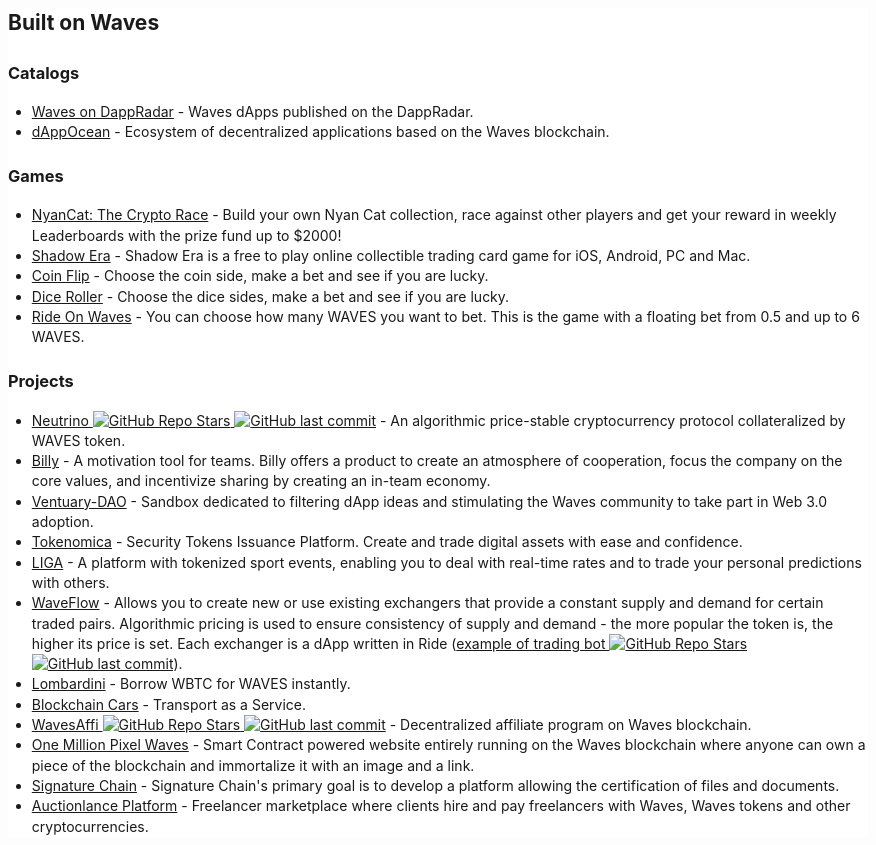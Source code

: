 ## Built on Waves

### Catalogs

- [Waves on DappRadar](https://dappradar.com/rankings/protocol/waves) - Waves dApps published on the DappRadar.
- [dAppOcean](https://www.dappocean.io/) - Ecosystem of decentralized applications based on the Waves blockchain.

### Games
- [NyanCat: The Crypto Race](https://nyancat.io/) - Build your own Nyan Cat collection, race against other players and get your reward in weekly Leaderboards with the prize fund up to $2000!
- [Shadow Era](http://www.shadowera.com/) - Shadow Era is a free to play online collectible trading card game for iOS, Android, PC and Mac.
- [Coin Flip](https://www.coin-flip.io/) - Choose the coin side, make a bet and see if you are lucky.
- [Dice Roller](https://www.dice-roller.io/) - Choose the dice sides, make a bet and see if you are lucky.
- [Ride On Waves](https://www.waves-rider.io/) - You can choose how many WAVES you want to bet. This is the game with a floating bet from 0.5 and up to 6 WAVES.

### Projects

- [Neutrino ![GitHub Repo Stars](https://img.shields.io/github/stars/ventuary-lab/neutrino-contract) ![GitHub last commit](https://img.shields.io/github/last-commit/ventuary-lab/neutrino-contract)](https://github.com/ventuary-lab/neutrino-contract) - An algorithmic price-stable cryptocurrency protocol collateralized by WAVES token.
- [Billy](https://iambilly.app) - A motivation tool for teams. Billy offers a product to create an atmosphere of cooperation, focus the company on the core values, and incentivize sharing by creating an in-team economy.
- [Ventuary-DAO](https://alpha.ventuary.space/) - Sandbox dedicated to filtering dApp ideas and stimulating the Waves community to take part in Web 3.0 adoption.
- [Tokenomica](https://tokenomica.com/) - Security Tokens Issuance Platform. Create and trade digital assets with ease and confidence.
- [LIGA](https://ligatokens.io/) - A platform with tokenized sport events, enabling you to deal with real-time rates and to trade your personal predictions with others.
- [WaveFlow](https://waveflow.xyz/) - Allows you to create new or use existing exchangers that provide a constant supply and demand for certain traded pairs. Algorithmic pricing is used to ensure consistency of supply and demand - the more popular the token is, the higher its price is set. Each exchanger is a dApp written in Ride ([example of trading bot ![GitHub Repo Stars](https://img.shields.io/github/stars/vlzhr/waveflow-trading-bot) ![GitHub last commit](https://img.shields.io/github/last-commit/vlzhr/waveflow-trading-bot)](https://github.com/vlzhr/waveflow-trading-bot)).
- [Lombardini](https://lombardini.io/) - Borrow WBTC for WAVES instantly.
- [Blockchain Cars](http://blockchaincars.io/) - Transport as a Service.
- [WavesAffi ![GitHub Repo Stars](https://img.shields.io/github/stars/bettexproject/WavesAffi) ![GitHub last commit](https://img.shields.io/github/last-commit/bettexproject/WavesAffi)](https://github.com/bettexproject/WavesAffi) - Decentralized affiliate program on Waves blockchain.
- [One Million Pixel Waves](https://www.onemillionpixelwaves.com/) - Smart Contract powered website entirely running on the Waves blockchain where anyone can own a piece of the blockchain and immortalize it with an image and a link.
- [Signature Chain](https://www.signature-chain.com/) - Signature Chain's primary goal is to develop a platform allowing the certification of files and documents.
- [Auctionlance Platform](https://beta.auctionlance.com) - Freelancer marketplace where clients hire and pay freelancers with Waves, Waves tokens and other cryptocurrencies.
